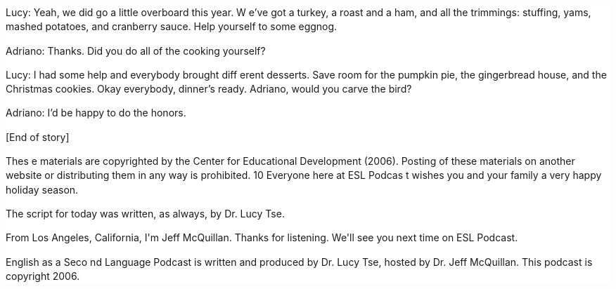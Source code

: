 Lucy:  Yeah, we did go a little overboard this year.  W e’ve got a turkey, a roast and a ham, and all the trimmings: stuffing, yams, mashed potatoes, and cranberry sauce.  Help yourself to some eggnog.  

Adriano:  Thanks.  Did you do all of the cooking yourself?  

Lucy:  I had some help and everybody brought diff erent desserts.  Save room for the pumpkin pie, the gingerbread house, and the Christmas cookies.  Okay everybody, dinner’s ready.  Adriano, would you carve the bird?  

Adriano:  I’d be happy to do the honors.    

[End of story]  

Thes e materials are copyrighted by the Center for Educational Development (2006).   Posting of these materials on another website or distributing them in any way is prohibited.  10 Everyone here at ESL Podcas t wishes you and your family a very happy holiday season.  

The script for today was written, as always, by Dr. Lucy Tse.   

From Los Angeles, California, I'm Jeff McQuillan.  Thanks for listening.  We'll see you next time on ESL Podcast.  

English as a Seco nd Language Podcast is written and produced by Dr. Lucy Tse, hosted by Dr. Jeff McQuillan.  This podcast is copyright 2006.

